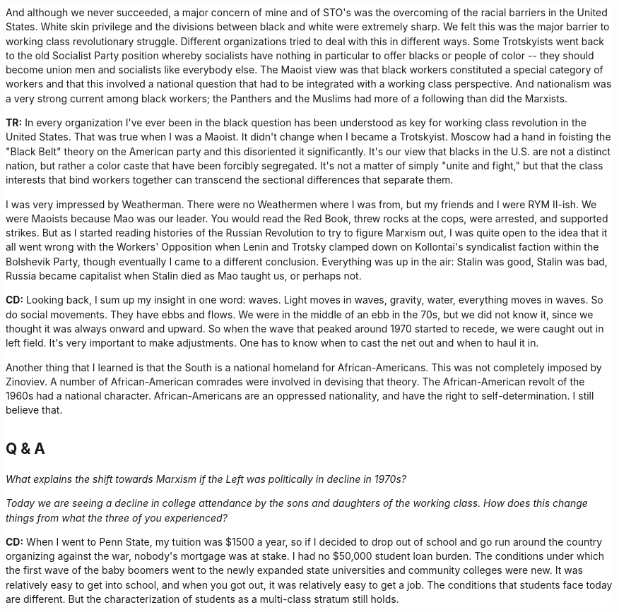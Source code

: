 And although we never succeeded, a major concern of mine and of STO's was the overcoming of the racial barriers in the United States. White skin privilege and the divisions between black and white were extremely sharp. We felt this was the major barrier to working class revolutionary struggle. Different organizations tried to deal with this in different ways. Some Trotskyists went back to the old Socialist Party position whereby socialists have nothing in particular to offer blacks or people of color -- they should become union men and socialists like everybody else. The Maoist view was that black workers constituted a special category of workers and that this involved a national question that had to be integrated with a working class perspective. And nationalism was a very strong current among black workers; the Panthers and the Muslims had more of a following than did the Marxists.

**TR:** In every organization I've ever been in the black question has been understood as key for working class revolution in the United States. That was true when I was a Maoist. It didn't change when I became a Trotskyist. Moscow had a hand in foisting the "Black Belt" theory on the American party and this disoriented it significantly. It's our view that blacks in the U.S. are not a distinct nation, but rather a color caste that have been forcibly segregated. It's not a matter of simply "unite and fight," but that the class interests that bind workers together can transcend the sectional differences that separate them.

I was very impressed by Weatherman. There were no Weathermen where I was from, but my friends and I were RYM II-ish. We were Maoists because Mao was our leader. You would read the Red Book, threw rocks at the cops, were arrested, and supported strikes. But as I started reading histories of the Russian Revolution to try to figure Marxism out, I was quite open to the idea that it all went wrong with the Workers' Opposition when Lenin and Trotsky clamped down on Kollontai's syndicalist faction within the Bolshevik Party, though eventually I came to a different conclusion. Everything was up in the air: Stalin was good, Stalin was bad, Russia became capitalist when Stalin died as Mao taught us, or perhaps not.

**CD:** Looking back, I sum up my insight in one word: waves. Light moves in waves, gravity, water, everything moves in waves. So do social movements. They have ebbs and flows. We were in the middle of an ebb in the 70s, but we did not know it, since we thought it was always onward and upward. So when the wave that peaked around 1970 started to recede, we were caught out in left field. It's very important to make adjustments. One has to know when to cast the net out and when to haul it in.

Another thing that I learned is that the South is a national homeland for African-Americans. This was not completely imposed by Zinoviev. A number of African-American comrades were involved in devising that theory. The African-American revolt of the 1960s had a national character. African-Americans are an oppressed nationality, and have the right to self-determination. I still believe that.


## Q & A

*What explains the shift towards Marxism if the Left was politically in decline in 1970s?*

*Today we are seeing a decline in college attendance by the sons and daughters of the working class. How does this change things from what the three of you experienced?*

**CD:** When I went to Penn State, my tuition was $1500 a year, so if I decided to drop out of school and go run around the country organizing against the war, nobody's mortgage was at stake. I had no $50,000 student loan burden. The conditions under which the first wave of the baby boomers went to the newly expanded state universities and community colleges were new. It was relatively easy to get into school, and when you got out, it was relatively easy to get a job. The conditions that students face today are different. But the characterization of students as a multi-class stratum still holds.
